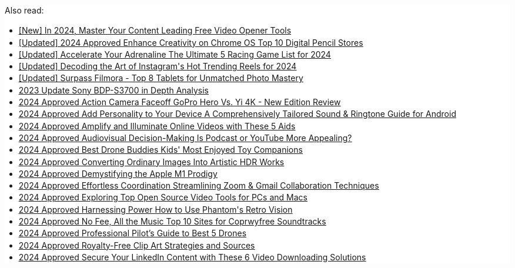 

<ins class="adsbygoogle"
     style="display:block"
     data-ad-client="ca-pub-7571918770474297"
     data-ad-slot="8358498916"
     data-ad-format="auto"
     data-full-width-responsive="true"></ins>


<span class="atpl-alsoreadstyle">Also read:</span>
<div><ul>
<li><a href="https://youtube-web.techidaily.com/n-2024-master-your-content-leading-free-video-opener-tools/"><u>[New] In 2024, Master Your Content  Leading Free Video Opener Tools</u></a></li>
<li><a href="https://fox-glue.techidaily.com/updated-2024-approved-enhance-creativity-on-chrome-os-top-10-digital-pencil-stores/"><u>[Updated] 2024 Approved  Enhance Creativity on Chrome OS  Top 10 Digital Pencil Stores</u></a></li>
<li><a href="https://remote-screen-capture.techidaily.com/updated-accelerate-your-adrenaline-the-ultimate-5-racing-game-list-for-2024/"><u>[Updated] Accelerate Your Adrenaline  The Ultimate 5 Racing Game List for 2024</u></a></li>
<li><a href="https://instagram-video-files.techidaily.com/updated-decoding-the-art-of-instagrams-hot-trending-reels-for-2024/"><u>[Updated] Decoding the Art of Instagram's Hot Trending Reels for 2024</u></a></li>
<li><a href="https://fox-http.techidaily.com/updated-surpass-filmora-top-8-tablets-for-unmatched-photo-mastery/"><u>[Updated] Surpass Filmora - Top 8 Tablets for Unmatched Photo Mastery</u></a></li>
<li><a href="https://fox-friendly.techidaily.com/2023-update-sony-bdp-s3700-in-depth-analysis/"><u>2023 Update  Sony BDP-S3700 in Depth Analysis</u></a></li>
<li><a href="https://fox-friendly.techidaily.com/2024-approved-action-camera-faceoff-gopro-hero-vs-yi-4k-new-edition-review/"><u>2024 Approved  Action Camera Faceoff  GoPro Hero Vs. Yi 4K - New Edition Review</u></a></li>
<li><a href="https://fox-friendly.techidaily.com/2024-approved-add-personality-to-your-device-a-comprehensively-tailored-sound-and-ringtone-guide-for-android/"><u>2024 Approved  Add Personality to Your Device  A Comprehensively Tailored Sound & Ringtone Guide for Android</u></a></li>
<li><a href="https://fox-friendly.techidaily.com/2024-approved-amplify-and-illuminate-online-videos-with-these-5-aids/"><u>2024 Approved  Amplify and Illuminate Online Videos with These 5 Aids</u></a></li>
<li><a href="https://fox-friendly.techidaily.com/2024-approved-audiovisual-decision-making-is-podcast-or-youtube-more-appealing/"><u>2024 Approved  Audiovisual Decision-Making  Is Podcast or YouTube More Appealing?</u></a></li>
<li><a href="https://fox-friendly.techidaily.com/2024-approved-best-drone-buddies-kids-most-enjoyed-toy-companions/"><u>2024 Approved  Best Drone Buddies  Kids' Most Enjoyed Toy Companions</u></a></li>
<li><a href="https://fox-friendly.techidaily.com/2024-approved-converting-ordinary-images-into-artistic-hdr-works/"><u>2024 Approved  Converting Ordinary Images Into Artistic HDR Works</u></a></li>
<li><a href="https://fox-friendly.techidaily.com/2024-approved-demystifying-the-apple-m1-prodigy/"><u>2024 Approved  Demystifying the Apple M1 Prodigy</u></a></li>
<li><a href="https://fox-friendly.techidaily.com/2024-approved-effortless-coordination-streamlining-zoom-and-gmail-collaboration-techniques/"><u>2024 Approved  Effortless Coordination  Streamlining Zoom & Gmail Collaboration Techniques</u></a></li>
<li><a href="https://fox-friendly.techidaily.com/2024-approved-exploring-top-open-source-video-tools-for-pcs-and-macs/"><u>2024 Approved  Exploring Top Open Source Video Tools for PCs and Macs</u></a></li>
<li><a href="https://fox-friendly.techidaily.com/2024-approved-harnessing-power-how-to-use-phantoms-retro-vision/"><u>2024 Approved  Harnessing Power  How to Use Phantom's Retro Vision</u></a></li>
<li><a href="https://fox-blue.techidaily.com/2024-approved-no-fee-all-the-music-top-10-sites-for-coprwyfree-soundtracks/"><u>2024 Approved  No Fee, All the Music  Top 10 Sites for Coprwyfree Soundtracks</u></a></li>
<li><a href="https://fox-friendly.techidaily.com/2024-approved-professional-pilots-guide-to-best-5-drones/"><u>2024 Approved  Professional Pilot’s Guide to Best 5 Drones</u></a></li>
<li><a href="https://fox-friendly.techidaily.com/2024-approved-royalty-free-clip-art-strategies-and-sources/"><u>2024 Approved  Royalty-Free Clip Art  Strategies and Sources</u></a></li>
<li><a href="https://fox-friendly.techidaily.com/2024-approved-secure-your-linkedin-content-with-these-6-video-downloading-solutions/"><u>2024 Approved  Secure Your LinkedIn Content with These 6 Video Downloading Solutions</u></a></li>